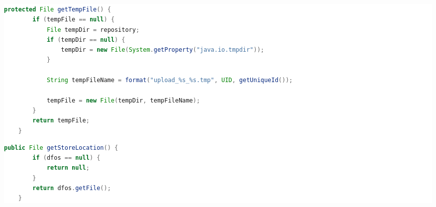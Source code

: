```java
protected File getTempFile() {
        if (tempFile == null) {
            File tempDir = repository;
            if (tempDir == null) {
                tempDir = new File(System.getProperty("java.io.tmpdir"));
            }

            String tempFileName = format("upload_%s_%s.tmp", UID, getUniqueId());

            tempFile = new File(tempDir, tempFileName);
        }
        return tempFile;
    }

```

```java
public File getStoreLocation() {
        if (dfos == null) {
            return null;
        }
        return dfos.getFile();
    }

```

